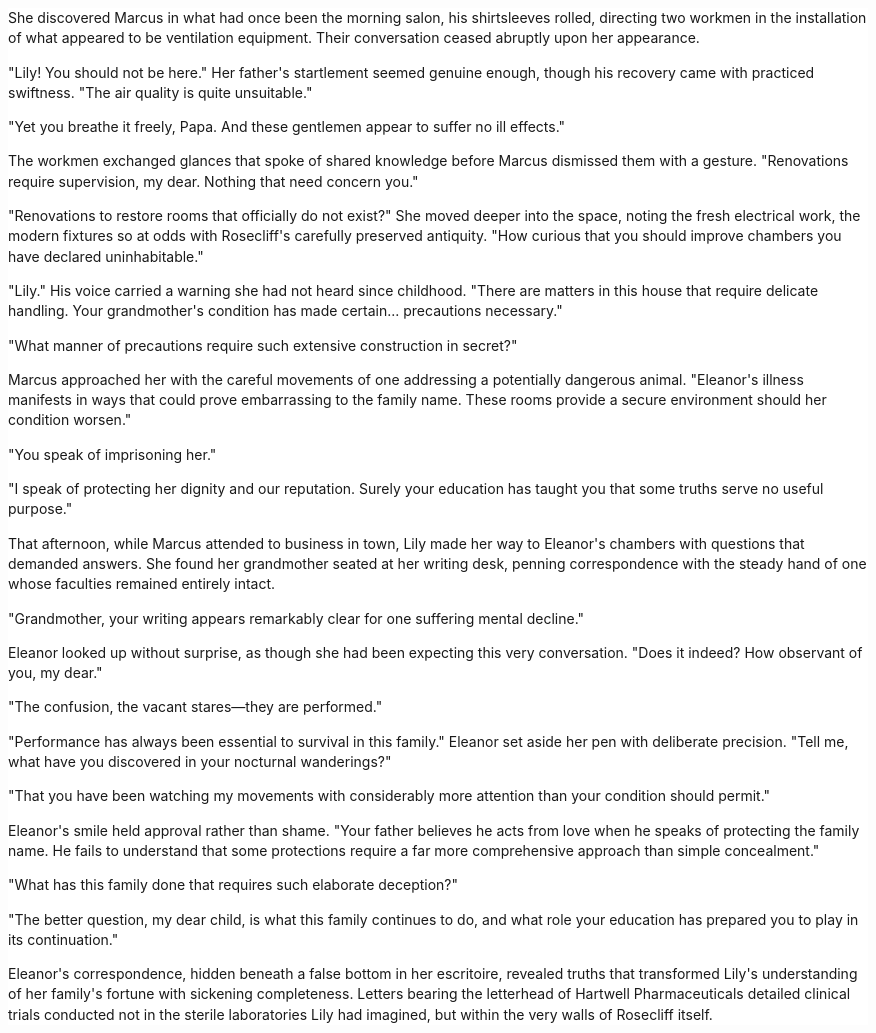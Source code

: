 She discovered Marcus in what had once been the morning salon, his shirtsleeves rolled, directing two workmen in the installation of what appeared to be ventilation equipment. Their conversation ceased abruptly upon her appearance.

"Lily! You should not be here." Her father's startlement seemed genuine enough, though his recovery came with practiced swiftness. "The air quality is quite unsuitable."

"Yet you breathe it freely, Papa. And these gentlemen appear to suffer no ill effects."

The workmen exchanged glances that spoke of shared knowledge before Marcus dismissed them with a gesture. "Renovations require supervision, my dear. Nothing that need concern you."

"Renovations to restore rooms that officially do not exist?" She moved deeper into the space, noting the fresh electrical work, the modern fixtures so at odds with Rosecliff's carefully preserved antiquity. "How curious that you should improve chambers you have declared uninhabitable."

"Lily." His voice carried a warning she had not heard since childhood. "There are matters in this house that require delicate handling. Your grandmother's condition has made certain... precautions necessary."

"What manner of precautions require such extensive construction in secret?"

Marcus approached her with the careful movements of one addressing a potentially dangerous animal. "Eleanor's illness manifests in ways that could prove embarrassing to the family name. These rooms provide a secure environment should her condition worsen."

"You speak of imprisoning her."

"I speak of protecting her dignity and our reputation. Surely your education has taught you that some truths serve no useful purpose."

That afternoon, while Marcus attended to business in town, Lily made her way to Eleanor's chambers with questions that demanded answers. She found her grandmother seated at her writing desk, penning correspondence with the steady hand of one whose faculties remained entirely intact.

"Grandmother, your writing appears remarkably clear for one suffering mental decline."

Eleanor looked up without surprise, as though she had been expecting this very conversation. "Does it indeed? How observant of you, my dear."

"The confusion, the vacant stares—they are performed."

"Performance has always been essential to survival in this family." Eleanor set aside her pen with deliberate precision. "Tell me, what have you discovered in your nocturnal wanderings?"

"That you have been watching my movements with considerably more attention than your condition should permit."

Eleanor's smile held approval rather than shame. "Your father believes he acts from love when he speaks of protecting the family name. He fails to understand that some protections require a far more comprehensive approach than simple concealment."

"What has this family done that requires such elaborate deception?"

"The better question, my dear child, is what this family continues to do, and what role your education has prepared you to play in its continuation."

Eleanor's correspondence, hidden beneath a false bottom in her escritoire, revealed truths that transformed Lily's understanding of her family's fortune with sickening completeness. Letters bearing the letterhead of Hartwell Pharmaceuticals detailed clinical trials conducted not in the sterile laboratories Lily had imagined, but within the very walls of Rosecliff itself.
